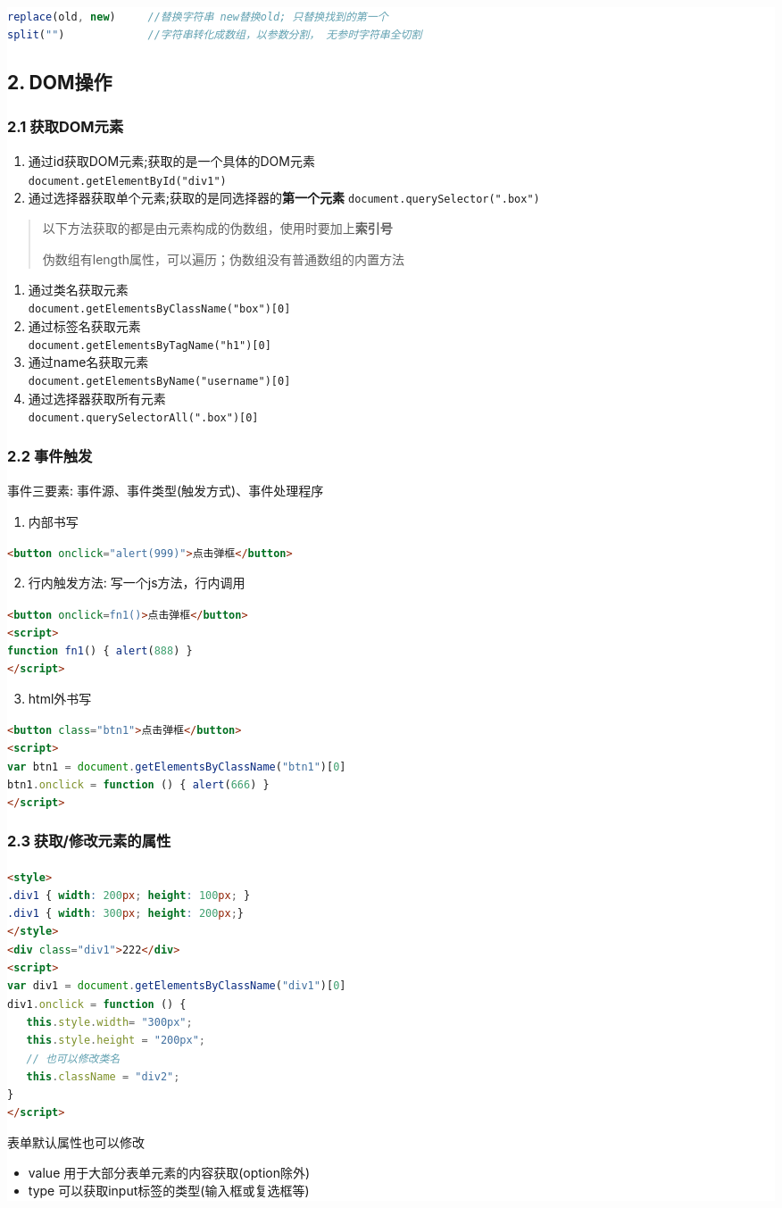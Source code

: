 ```javascript
replace(old, new)     //替换字符串 new替换old; 只替换找到的第一个
split("")             //字符串转化成数组，以参数分割， 无参时字符串全切割
```
## 2. DOM操作
### 2.1 获取DOM元素
1. 通过id获取DOM元素;获取的是一个具体的DOM元素  
`document.getElementById("div1")`
2. 通过选择器获取单个元素;获取的是同选择器的**第一个元素**
`document.querySelector(".box")`
> 以下方法获取的都是由元素构成的伪数组，使用时要加上**索引号**
>
> 伪数组有length属性，可以遍历；伪数组没有普通数组的内置方法
1. 通过类名获取元素  
`document.getElementsByClassName("box")[0]`
2. 通过标签名获取元素  
`document.getElementsByTagName("h1")[0]`
3. 通过name名获取元素  
`document.getElementsByName("username")[0]`
4. 通过选择器获取所有元素  
`document.querySelectorAll(".box")[0]`
### 2.2 事件触发
事件三要素: 事件源、事件类型(触发方式)、事件处理程序
1. 内部书写
```html
<button onclick="alert(999)">点击弹框</button>
```
2. 行内触发方法: 写一个js方法，行内调用
```html
<button onclick=fn1()>点击弹框</button>
<script>
function fn1() { alert(888) }
</script>
```
3. html外书写
```html
<button class="btn1">点击弹框</button>
<script>
var btn1 = document.getElementsByClassName("btn1")[0]
btn1.onclick = function () { alert(666) }
</script>
```
### 2.3 获取/修改元素的属性
```html
<style>
.div1 { width: 200px; height: 100px; }
.div1 { width: 300px; height: 200px;}
</style>
<div class="div1">222</div>
<script>
var div1 = document.getElementsByClassName("div1")[0]
div1.onclick = function () {
   this.style.width= "300px";
   this.style.height = "200px";
   // 也可以修改类名
   this.className = "div2";
}
</script>
```
表单默认属性也可以修改
- value 用于大部分表单元素的内容获取(option除外)
- type 可以获取input标签的类型(输入框或复选框等)